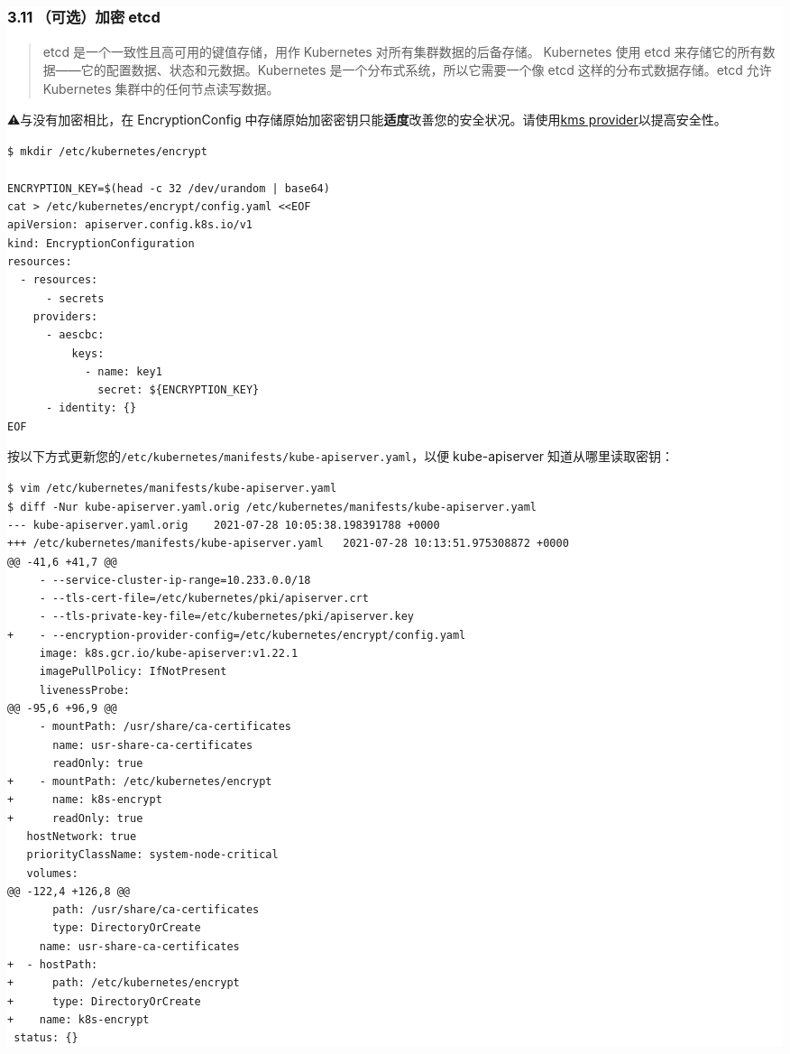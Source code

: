 ### 3.11 （可选）加密 etcd

>etcd 是一个一致性且高可用的键值存储，用作 Kubernetes 对所有集群数据的后备存储。
>Kubernetes 使用 etcd 来存储它的所有数据——它的配置数据、状态和元数据。Kubernetes 是一个分布式系统，所以它需要一个像 etcd 这样的分布式数据存储。etcd 允许 Kubernetes 集群中的任何节点读写数据。

⚠️与没有加密相比，在 EncryptionConfig 中存储原始加密密钥只能**适度**改善您的安全状况。请使用[kms provider](https://kubernetes.io/docs/tasks/administer-cluster/kms-provider/)以提高安全性。

```shell
$ mkdir /etc/kubernetes/encrypt

ENCRYPTION_KEY=$(head -c 32 /dev/urandom | base64)
cat > /etc/kubernetes/encrypt/config.yaml <<EOF
apiVersion: apiserver.config.k8s.io/v1
kind: EncryptionConfiguration
resources:
  - resources:
      - secrets
    providers:
      - aescbc:
          keys:
            - name: key1
              secret: ${ENCRYPTION_KEY}
      - identity: {}
EOF
```

按以下方式更新您的`/etc/kubernetes/manifests/kube-apiserver.yaml`，以便 kube-apiserver 知道从哪里读取密钥：

```shell
$ vim /etc/kubernetes/manifests/kube-apiserver.yaml
$ diff -Nur kube-apiserver.yaml.orig /etc/kubernetes/manifests/kube-apiserver.yaml
--- kube-apiserver.yaml.orig	2021-07-28 10:05:38.198391788 +0000
+++ /etc/kubernetes/manifests/kube-apiserver.yaml	2021-07-28 10:13:51.975308872 +0000
@@ -41,6 +41,7 @@
     - --service-cluster-ip-range=10.233.0.0/18
     - --tls-cert-file=/etc/kubernetes/pki/apiserver.crt
     - --tls-private-key-file=/etc/kubernetes/pki/apiserver.key
+    - --encryption-provider-config=/etc/kubernetes/encrypt/config.yaml
     image: k8s.gcr.io/kube-apiserver:v1.22.1
     imagePullPolicy: IfNotPresent
     livenessProbe:
@@ -95,6 +96,9 @@
     - mountPath: /usr/share/ca-certificates
       name: usr-share-ca-certificates
       readOnly: true
+    - mountPath: /etc/kubernetes/encrypt
+      name: k8s-encrypt
+      readOnly: true
   hostNetwork: true
   priorityClassName: system-node-critical
   volumes:
@@ -122,4 +126,8 @@
       path: /usr/share/ca-certificates
       type: DirectoryOrCreate
     name: usr-share-ca-certificates
+  - hostPath:
+      path: /etc/kubernetes/encrypt
+      type: DirectoryOrCreate
+    name: k8s-encrypt
 status: {}
```

